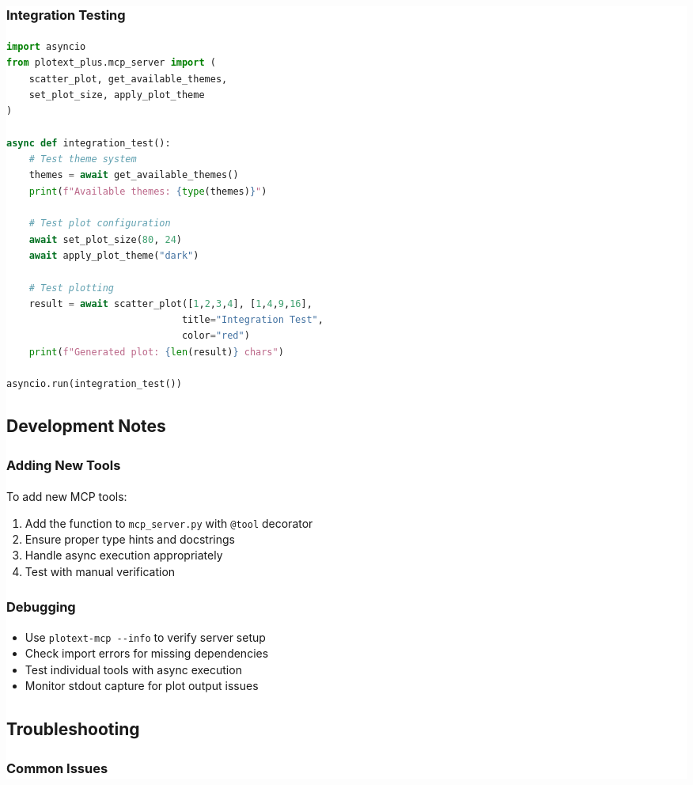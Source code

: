 ```bash
```

### Integration Testing

```python
import asyncio
from plotext_plus.mcp_server import (
    scatter_plot, get_available_themes, 
    set_plot_size, apply_plot_theme
)

async def integration_test():
    # Test theme system
    themes = await get_available_themes()
    print(f"Available themes: {type(themes)}")
    
    # Test plot configuration
    await set_plot_size(80, 24)
    await apply_plot_theme("dark")
    
    # Test plotting
    result = await scatter_plot([1,2,3,4], [1,4,9,16], 
                               title="Integration Test", 
                               color="red")
    print(f"Generated plot: {len(result)} chars")

asyncio.run(integration_test())
```

## Development Notes

### Adding New Tools

To add new MCP tools:

1. Add the function to `mcp_server.py` with `@tool` decorator
2. Ensure proper type hints and docstrings
3. Handle async execution appropriately
4. Test with manual verification

### Debugging

- Use `plotext-mcp --info` to verify server setup
- Check import errors for missing dependencies
- Test individual tools with async execution
- Monitor stdout capture for plot output issues

## Troubleshooting

### Common Issues
